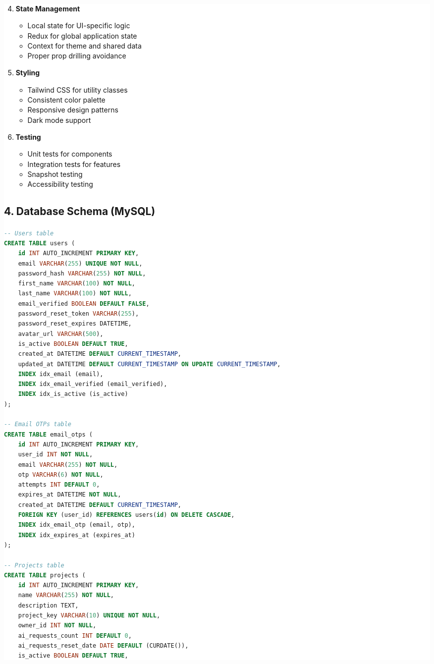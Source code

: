 4. **State Management**
   - Local state for UI-specific logic
   - Redux for global application state
   - Context for theme and shared data
   - Proper prop drilling avoidance

5. **Styling**
   - Tailwind CSS for utility classes
   - Consistent color palette
   - Responsive design patterns
   - Dark mode support

6. **Testing**
   - Unit tests for components
   - Integration tests for features
   - Snapshot testing
   - Accessibility testing

## 4. Database Schema (MySQL)

```sql
-- Users table
CREATE TABLE users (
    id INT AUTO_INCREMENT PRIMARY KEY,
    email VARCHAR(255) UNIQUE NOT NULL,
    password_hash VARCHAR(255) NOT NULL,
    first_name VARCHAR(100) NOT NULL,
    last_name VARCHAR(100) NOT NULL,
    email_verified BOOLEAN DEFAULT FALSE,
    password_reset_token VARCHAR(255),
    password_reset_expires DATETIME,
    avatar_url VARCHAR(500),
    is_active BOOLEAN DEFAULT TRUE,
    created_at DATETIME DEFAULT CURRENT_TIMESTAMP,
    updated_at DATETIME DEFAULT CURRENT_TIMESTAMP ON UPDATE CURRENT_TIMESTAMP,
    INDEX idx_email (email),
    INDEX idx_email_verified (email_verified),
    INDEX idx_is_active (is_active)
);

-- Email OTPs table
CREATE TABLE email_otps (
    id INT AUTO_INCREMENT PRIMARY KEY,
    user_id INT NOT NULL,
    email VARCHAR(255) NOT NULL,
    otp VARCHAR(6) NOT NULL,
    attempts INT DEFAULT 0,
    expires_at DATETIME NOT NULL,
    created_at DATETIME DEFAULT CURRENT_TIMESTAMP,
    FOREIGN KEY (user_id) REFERENCES users(id) ON DELETE CASCADE,
    INDEX idx_email_otp (email, otp),
    INDEX idx_expires_at (expires_at)
);

-- Projects table
CREATE TABLE projects (
    id INT AUTO_INCREMENT PRIMARY KEY,
    name VARCHAR(255) NOT NULL,
    description TEXT,
    project_key VARCHAR(10) UNIQUE NOT NULL,
    owner_id INT NOT NULL,
    ai_requests_count INT DEFAULT 0,
    ai_requests_reset_date DATE DEFAULT (CURDATE()),
    is_active BOOLEAN DEFAULT TRUE,
```